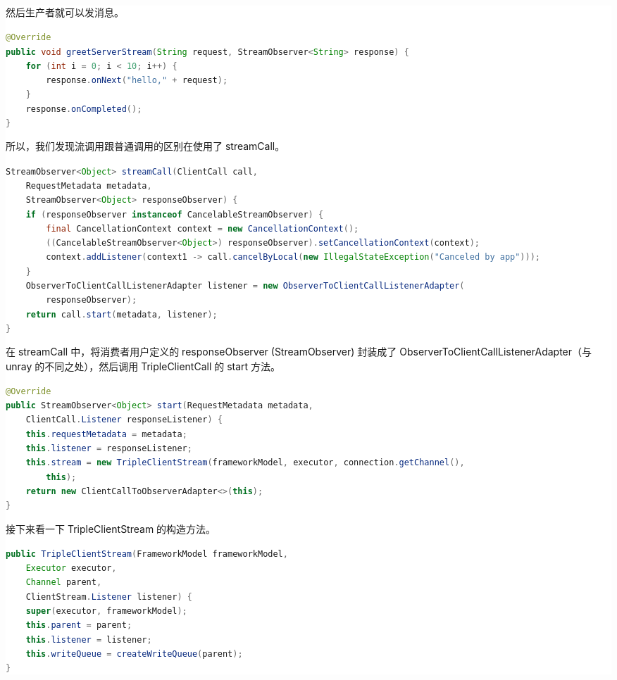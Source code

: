 然后生产者就可以发消息。

```java
@Override
public void greetServerStream(String request, StreamObserver<String> response) {
    for (int i = 0; i < 10; i++) {
        response.onNext("hello," + request);
    }
    response.onCompleted();
}
```

所以，我们发现流调用跟普通调用的区别在使用了 streamCall。

```java
StreamObserver<Object> streamCall(ClientCall call,
    RequestMetadata metadata,
    StreamObserver<Object> responseObserver) {
    if (responseObserver instanceof CancelableStreamObserver) {
        final CancellationContext context = new CancellationContext();
        ((CancelableStreamObserver<Object>) responseObserver).setCancellationContext(context);
        context.addListener(context1 -> call.cancelByLocal(new IllegalStateException("Canceled by app")));
    }
    ObserverToClientCallListenerAdapter listener = new ObserverToClientCallListenerAdapter(
        responseObserver);
    return call.start(metadata, listener);
}
```

 在 streamCall 中，将消费者用户定义的 responseObserver (StreamObserver) 封装成了 ObserverToClientCallListenerAdapter（与 unray 的不同之处），然后调用 TripleClientCall 的 start 方法。

```java
@Override
public StreamObserver<Object> start(RequestMetadata metadata,
    ClientCall.Listener responseListener) {
    this.requestMetadata = metadata;
    this.listener = responseListener;
    this.stream = new TripleClientStream(frameworkModel, executor, connection.getChannel(),
        this);
    return new ClientCallToObserverAdapter<>(this);
}
```

接下来看一下 TripleClientStream 的构造方法。

```java
public TripleClientStream(FrameworkModel frameworkModel,
    Executor executor,
    Channel parent,
    ClientStream.Listener listener) {
    super(executor, frameworkModel);
    this.parent = parent;
    this.listener = listener;
    this.writeQueue = createWriteQueue(parent);
}
```
